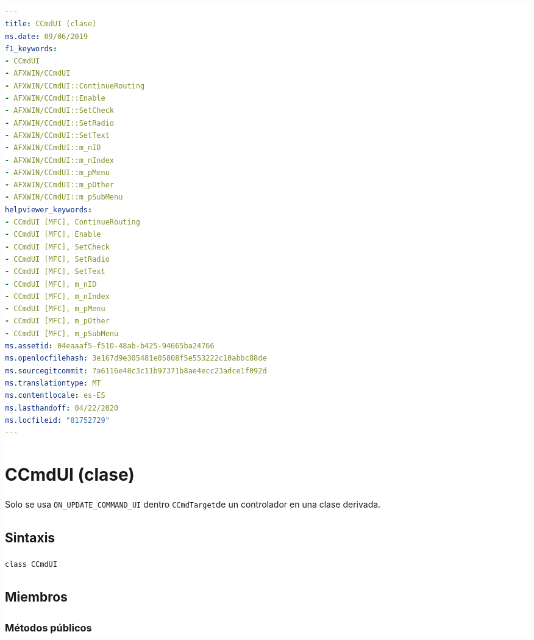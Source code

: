 ```yaml
---
title: CCmdUI (clase)
ms.date: 09/06/2019
f1_keywords:
- CCmdUI
- AFXWIN/CCmdUI
- AFXWIN/CCmdUI::ContinueRouting
- AFXWIN/CCmdUI::Enable
- AFXWIN/CCmdUI::SetCheck
- AFXWIN/CCmdUI::SetRadio
- AFXWIN/CCmdUI::SetText
- AFXWIN/CCmdUI::m_nID
- AFXWIN/CCmdUI::m_nIndex
- AFXWIN/CCmdUI::m_pMenu
- AFXWIN/CCmdUI::m_pOther
- AFXWIN/CCmdUI::m_pSubMenu
helpviewer_keywords:
- CCmdUI [MFC], ContinueRouting
- CCmdUI [MFC], Enable
- CCmdUI [MFC], SetCheck
- CCmdUI [MFC], SetRadio
- CCmdUI [MFC], SetText
- CCmdUI [MFC], m_nID
- CCmdUI [MFC], m_nIndex
- CCmdUI [MFC], m_pMenu
- CCmdUI [MFC], m_pOther
- CCmdUI [MFC], m_pSubMenu
ms.assetid: 04eaaaf5-f510-48ab-b425-94665ba24766
ms.openlocfilehash: 3e167d9e305481e05808f5e553222c10abbc88de
ms.sourcegitcommit: 7a6116e48c3c11b97371b8ae4ecc23adce1f092d
ms.translationtype: MT
ms.contentlocale: es-ES
ms.lasthandoff: 04/22/2020
ms.locfileid: "81752729"
---
```

# <a name="ccmdui-class"></a>CCmdUI (clase)

Solo se usa `ON_UPDATE_COMMAND_UI` dentro `CCmdTarget`de un controlador en una clase derivada.

## <a name="syntax"></a>Sintaxis

```
class CCmdUI
```

## <a name="members"></a>Miembros

### <a name="public-methods"></a>Métodos públicos
